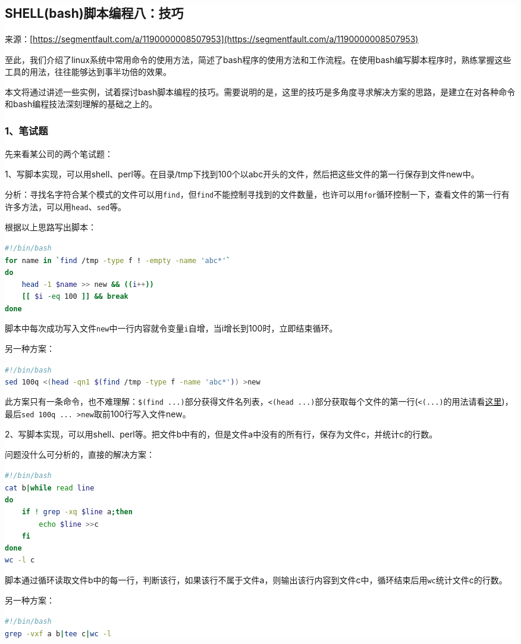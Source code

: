 ## SHELL(bash)脚本编程八：技巧

来源：[https://segmentfault.com/a/1190000008507953](https://segmentfault.com/a/1190000008507953)

至此，我们介绍了linux系统中常用命令的使用方法，简述了bash程序的使用方法和工作流程。在使用bash编写脚本程序时，熟练掌握这些工具的用法，往往能够达到事半功倍的效果。

本文将通过讲述一些实例，试着探讨bash脚本编程的技巧。需要说明的是，这里的技巧是多角度寻求解决方案的思路，是建立在对各种命令和bash编程技法深刻理解的基础之上的。
### 1、笔试题

先来看某公司的两个笔试题：

1、写脚本实现，可以用shell、perl等。在目录/tmp下找到100个以abc开头的文件，然后把这些文件的第一行保存到文件new中。

分析：寻找名字符合某个模式的文件可以用`find`，但`find`不能控制寻找到的文件数量，也许可以用`for`循环控制一下，查看文件的第一行有许多方法，可以用`head`、`sed`等。

根据以上思路写出脚本：

```sh
#!/bin/bash
for name in `find /tmp -type f ! -empty -name 'abc*'`
do
    head -1 $name >> new && ((i++))
    [[ $i -eq 100 ]] && break
done
```

脚本中每次成功写入文件`new`中一行内容就令变量`i`自增，当i增长到100时，立即结束循环。

另一种方案：

```sh
#!/bin/bash
sed 100q <(head -qn1 $(find /tmp -type f -name 'abc*')) >new
```

此方案只有一条命令，也不难理解：`$(find ...)`部分获得文件名列表，`<(head ...)`部分获取每个文件的第一行(`<(...)`的用法请看[这里][0])，最后`sed 100q ... >new`取前100行写入文件new。

2、写脚本实现，可以用shell、perl等。把文件b中有的，但是文件a中没有的所有行，保存为文件c，并统计c的行数。

问题没什么可分析的，直接的解决方案：

```sh
#!/bin/bash
cat b|while read line
do
    if ! grep -xq $line a;then
        echo $line >>c
    fi
done
wc -l c
```

脚本通过循环读取文件b中的每一行，判断该行，如果该行不属于文件a，则输出该行内容到文件c中，循环结束后用`wc`统计文件c的行数。

另一种方案：

```sh
#!/bin/bash
grep -vxf a b|tee c|wc -l
```


[0]: https://segmentfault.com/a/1190000008141470#articleHeader4
[1]: https://segmentfault.com/a/1190000008130200#articleHeader3
[2]: https://segmentfault.com/a/1190000008156756#articleHeader2
[3]: https://segmentfault.com/a/1190000008130200#articleHeader3